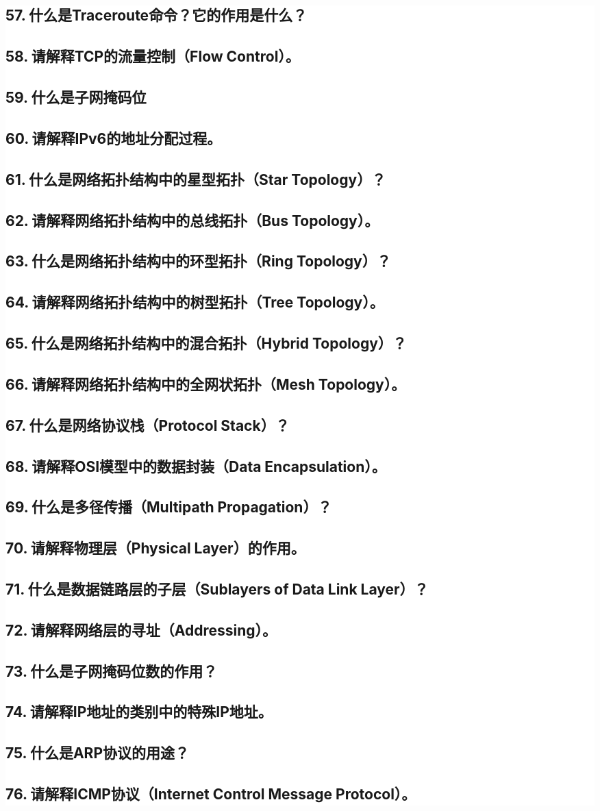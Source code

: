 ## 57. 什么是Traceroute命令？它的作用是什么？

## 58. 请解释TCP的流量控制（Flow Control）。

## 59. 什么是子网掩码位

## 60. 请解释IPv6的地址分配过程。

## 61. 什么是网络拓扑结构中的星型拓扑（Star Topology）？

## 62. 请解释网络拓扑结构中的总线拓扑（Bus Topology）。

## 63. 什么是网络拓扑结构中的环型拓扑（Ring Topology）？

## 64. 请解释网络拓扑结构中的树型拓扑（Tree Topology）。

## 65. 什么是网络拓扑结构中的混合拓扑（Hybrid Topology）？

## 66. 请解释网络拓扑结构中的全网状拓扑（Mesh Topology）。

## 67. 什么是网络协议栈（Protocol Stack）？

## 68. 请解释OSI模型中的数据封装（Data Encapsulation）。

## 69. 什么是多径传播（Multipath Propagation）？

## 70. 请解释物理层（Physical Layer）的作用。

## 71. 什么是数据链路层的子层（Sublayers of Data Link Layer）？

## 72. 请解释网络层的寻址（Addressing）。

## 73. 什么是子网掩码位数的作用？

## 74. 请解释IP地址的类别中的特殊IP地址。

## 75. 什么是ARP协议的用途？

## 76. 请解释ICMP协议（Internet Control Message Protocol）。
